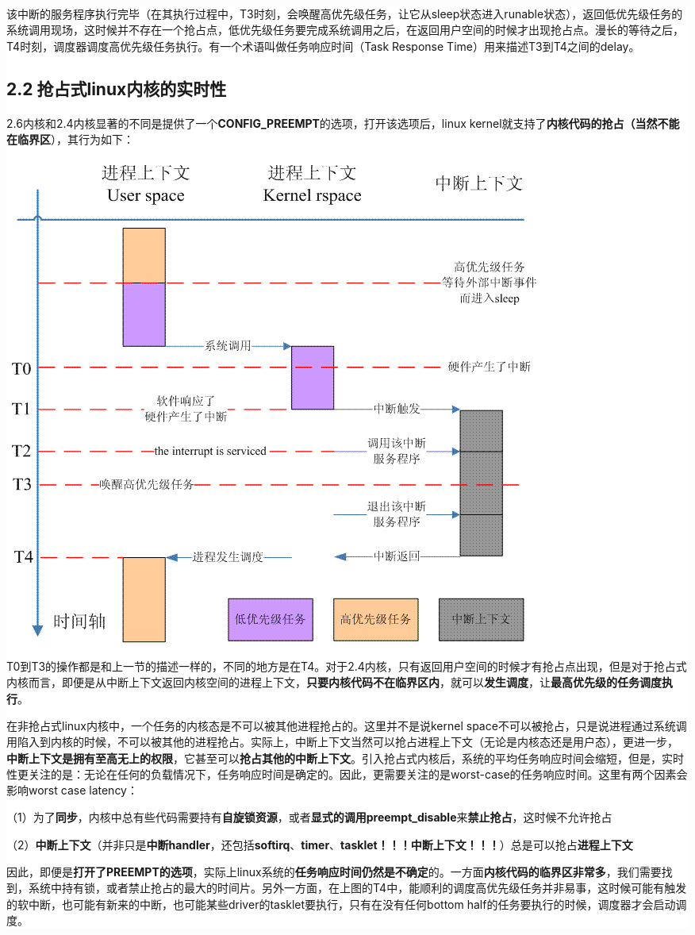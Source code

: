 该中断的服务程序执行完毕（在其执行过程中，T3时刻，会唤醒高优先级任务，让它从sleep状态进入runable状态），返回低优先级任务的系统调用现场，这时候并不存在一个抢占点，低优先级任务要完成系统调用之后，在返回用户空间的时候才出现抢占点。漫长的等待之后，T4时刻，调度器调度高优先级任务执行。有一个术语叫做任务响应时间（Task Response Time）用来描述T3到T4之间的delay。

## 2.2 抢占式linux内核的实时性

2.6内核和2.4内核显著的不同是提供了一个**CONFIG\_PREEMPT**的选项，打开该选项后，linux kernel就支持了**内核代码的抢占（当然不能在临界区**），其行为如下：

![config](./images/7.gif)

T0到T3的操作都是和上一节的描述一样的，不同的地方是在T4。对于2.4内核，只有返回用户空间的时候才有抢占点出现，但是对于抢占式内核而言，即便是从中断上下文返回内核空间的进程上下文，**只要内核代码不在临界区内**，就可以**发生调度**，让**最高优先级的任务调度执行**。

在非抢占式linux内核中，一个任务的内核态是不可以被其他进程抢占的。这里并不是说kernel space不可以被抢占，只是说进程通过系统调用陷入到内核的时候，不可以被其他的进程抢占。实际上，中断上下文当然可以抢占进程上下文（无论是内核态还是用户态），更进一步，**中断上下文是拥有至高无上的权限**，它甚至可以**抢占其他的中断上下文**。引入抢占式内核后，系统的平均任务响应时间会缩短，但是，实时性更关注的是：无论在任何的负载情况下，任务响应时间是确定的。因此，更需要关注的是worst\-case的任务响应时间。这里有两个因素会影响worst case latency：

（1）为了**同步**，内核中总有些代码需要持有**自旋锁资源**，或者**显式的调用preempt\_disable**来**禁止抢占**，这时候不允许抢占

（2）**中断上下文**（并非只是**中断handler**，还包括**softirq**、**timer**、**tasklet！！！中断上下文！！！**）总是可以抢占**进程上下文**

因此，即便是**打开了PREEMPT的选项**，实际上linux系统的**任务响应时间仍然是不确定**的。一方面**内核代码的临界区非常多**，我们需要找到，系统中持有锁，或者禁止抢占的最大的时间片。另外一方面，在上图的T4中，能顺利的调度高优先级任务并非易事，这时候可能有触发的软中断，也可能有新来的中断，也可能某些driver的tasklet要执行，只有在没有任何bottom half的任务要执行的时候，调度器才会启动调度。
